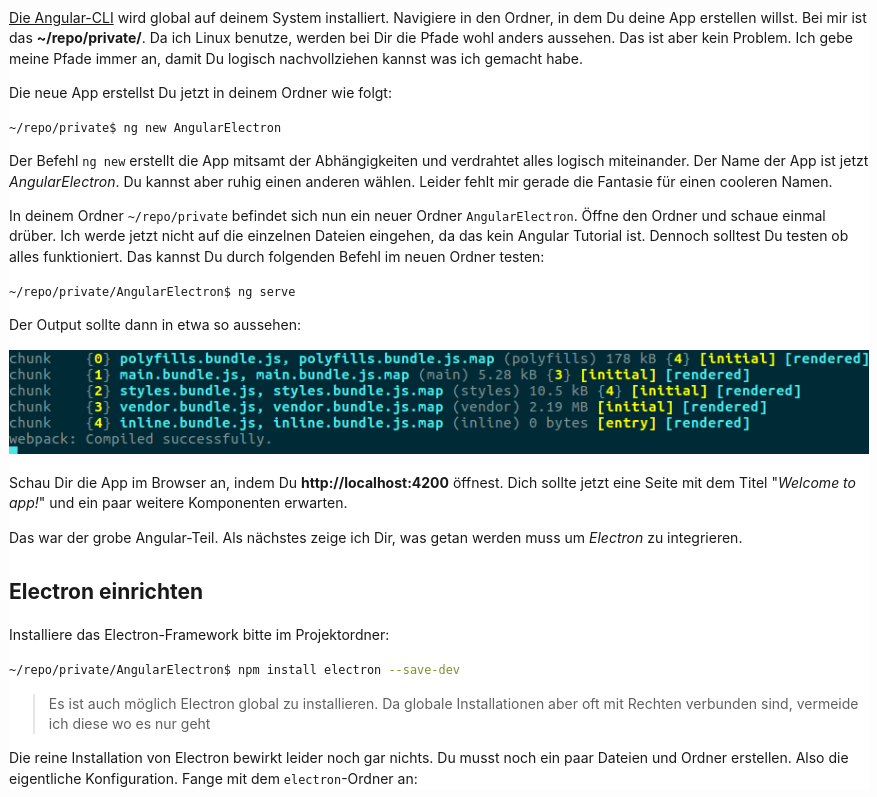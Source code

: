 [Die Angular-CLI](https://cli.angular.io) wird global auf deinem System installiert.
Navigiere in den Ordner, in dem Du deine App erstellen willst.
Bei mir ist das **~/repo/private/**.
Da ich Linux benutze, werden bei Dir die Pfade wohl anders aussehen.
Das ist aber kein Problem.
Ich gebe meine Pfade immer an, damit Du logisch nachvollziehen kannst was ich gemacht habe.

Die neue App erstellst Du jetzt in deinem Ordner wie folgt:

```bash
~/repo/private$ ng new AngularElectron
```

Der Befehl `ng new` erstellt die App mitsamt der Abhängigkeiten und verdrahtet alles logisch miteinander.
Der Name der App ist jetzt *AngularElectron*. Du kannst aber ruhig einen anderen wählen.
Leider fehlt mir gerade die Fantasie für einen cooleren Namen.

In deinem Ordner `~/repo/private` befindet sich nun ein neuer Ordner `AngularElectron`.
Öffne den Ordner und schaue einmal drüber.
Ich werde jetzt nicht auf die einzelnen Dateien eingehen, da das kein Angular Tutorial ist.
Dennoch solltest Du testen ob alles funktioniert.
Das kannst Du durch folgenden Befehl im neuen Ordner testen:

```bash
~/repo/private/AngularElectron$ ng serve
```

Der Output sollte dann in etwa so aussehen:

![Initial Start der Electron App in der Console](electron-first-start.png)

Schau Dir die App im Browser an, indem Du **http://localhost:4200** öffnest.
Dich sollte jetzt eine Seite mit dem Titel "*Welcome to app!*" und ein paar weitere Komponenten erwarten.

Das war der grobe Angular-Teil. Als nächstes zeige ich Dir, was getan werden muss um *Electron* zu integrieren.

## Electron einrichten

Installiere das Electron-Framework bitte im Projektordner:

```bash
~/repo/private/AngularElectron$ npm install electron --save-dev
```

>Es ist auch möglich Electron global zu installieren. Da globale Installationen aber oft mit Rechten verbunden sind, vermeide ich diese wo es nur geht

Die reine Installation von Electron bewirkt leider noch gar nichts.
Du musst noch ein paar Dateien und Ordner erstellen.
Also die eigentliche Konfiguration.
Fange mit dem `electron`-Ordner an:
